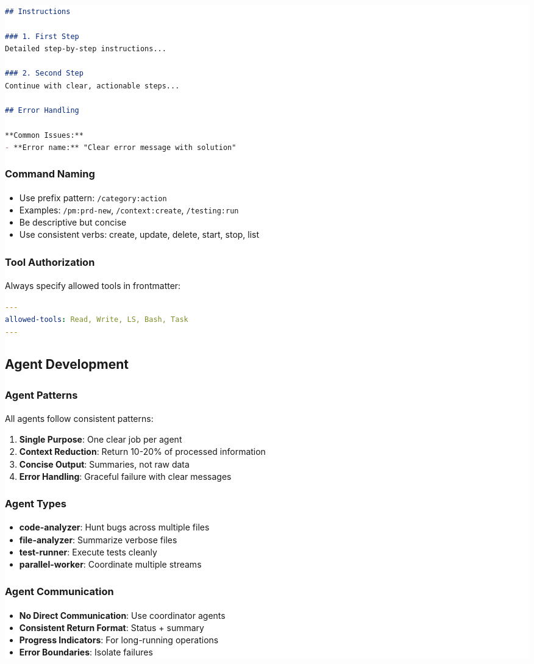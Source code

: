```markdown
## Instructions

### 1. First Step
Detailed step-by-step instructions...

### 2. Second Step
Continue with clear, actionable steps...

## Error Handling

**Common Issues:**
- **Error name:** "Clear error message with solution"
```

### Command Naming
- Use prefix pattern: `/category:action`
- Examples: `/pm:prd-new`, `/context:create`, `/testing:run`
- Be descriptive but concise
- Use consistent verbs: create, update, delete, start, stop, list

### Tool Authorization
Always specify allowed tools in frontmatter:
```yaml
---
allowed-tools: Read, Write, LS, Bash, Task
---
```

## Agent Development

### Agent Patterns
All agents follow consistent patterns:
1. **Single Purpose**: One clear job per agent
2. **Context Reduction**: Return 10-20% of processed information
3. **Concise Output**: Summaries, not raw data
4. **Error Handling**: Graceful failure with clear messages

### Agent Types
- **code-analyzer**: Hunt bugs across multiple files
- **file-analyzer**: Summarize verbose files
- **test-runner**: Execute tests cleanly
- **parallel-worker**: Coordinate multiple streams

### Agent Communication
- **No Direct Communication**: Use coordinator agents
- **Consistent Return Format**: Status + summary
- **Progress Indicators**: For long-running operations
- **Error Boundaries**: Isolate failures
